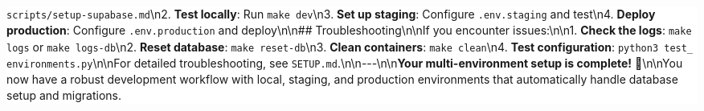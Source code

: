 `scripts/setup-supabase.md`\n2. **Test locally**: Run `make dev`\n3. **Set up staging**: Configure `.env.staging` and test\n4. **Deploy production**: Configure `.env.production` and deploy\n\n## Troubleshooting\n\nIf you encounter issues:\n\n1. **Check the logs**: `make logs` or `make logs-db`\n2. **Reset database**: `make reset-db`\n3. **Clean containers**: `make clean`\n4. **Test configuration**: `python3 test_environments.py`\n\nFor detailed troubleshooting, see `SETUP.md`.\n\n---\n\n**Your multi-environment setup is complete!** 🎉\n\nYou now have a robust development workflow with local, staging, and production environments that automatically handle database setup and migrations.